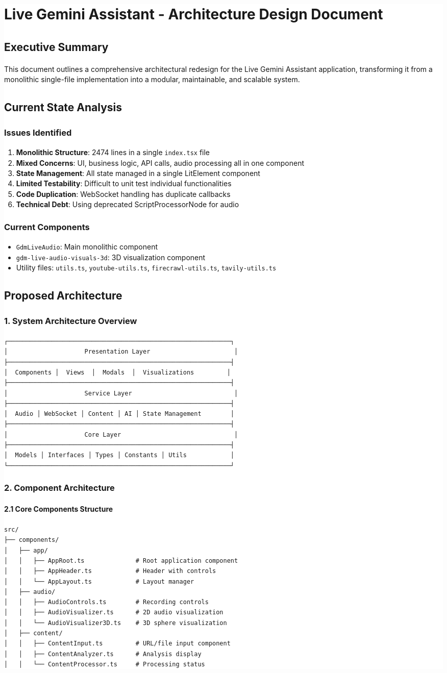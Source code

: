 # Live Gemini Assistant - Architecture Design Document

## Executive Summary

This document outlines a comprehensive architectural redesign for the Live Gemini Assistant application, transforming it from a monolithic single-file implementation into a modular, maintainable, and scalable system.

## Current State Analysis

### Issues Identified
1. **Monolithic Structure**: 2474 lines in a single `index.tsx` file
2. **Mixed Concerns**: UI, business logic, API calls, audio processing all in one component
3. **State Management**: All state managed in a single LitElement component
4. **Limited Testability**: Difficult to unit test individual functionalities
5. **Code Duplication**: WebSocket handling has duplicate callbacks
6. **Technical Debt**: Using deprecated ScriptProcessorNode for audio

### Current Components
- `GdmLiveAudio`: Main monolithic component
- `gdm-live-audio-visuals-3d`: 3D visualization component
- Utility files: `utils.ts`, `youtube-utils.ts`, `firecrawl-utils.ts`, `tavily-utils.ts`

## Proposed Architecture

### 1. System Architecture Overview

```
┌─────────────────────────────────────────────────────────────┐
│                     Presentation Layer                       │
├─────────────────────────────────────────────────────────────┤
│  Components │  Views  │  Modals  │  Visualizations         │
├─────────────────────────────────────────────────────────────┤
│                     Service Layer                            │
├─────────────────────────────────────────────────────────────┤
│  Audio │ WebSocket │ Content │ AI │ State Management        │
├─────────────────────────────────────────────────────────────┤
│                     Core Layer                               │
├─────────────────────────────────────────────────────────────┤
│  Models │ Interfaces │ Types │ Constants │ Utils            │
└─────────────────────────────────────────────────────────────┘
```

### 2. Component Architecture

#### 2.1 Core Components Structure
```
src/
├── components/
│   ├── app/
│   │   ├── AppRoot.ts              # Root application component
│   │   ├── AppHeader.ts            # Header with controls
│   │   └── AppLayout.ts            # Layout manager
│   ├── audio/
│   │   ├── AudioControls.ts        # Recording controls
│   │   ├── AudioVisualizer.ts      # 2D audio visualization
│   │   └── AudioVisualizer3D.ts    # 3D sphere visualization
│   ├── content/
│   │   ├── ContentInput.ts         # URL/file input component
│   │   ├── ContentAnalyzer.ts      # Analysis display
│   │   └── ContentProcessor.ts     # Processing status
```